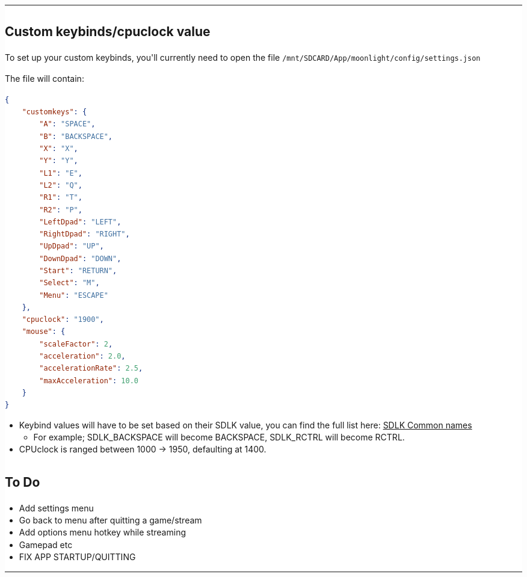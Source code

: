 

---

## Custom keybinds/cpuclock value

To set up your custom keybinds, you'll currently need to open the file `/mnt/SDCARD/App/moonlight/config/settings.json`

The file will contain:

```json
{
    "customkeys": {
        "A": "SPACE",
        "B": "BACKSPACE",
        "X": "X",
        "Y": "Y",
        "L1": "E",
        "L2": "Q",
        "R1": "T",
        "R2": "P",
        "LeftDpad": "LEFT",
        "RightDpad": "RIGHT",
        "UpDpad": "UP",
        "DownDpad": "DOWN",
        "Start": "RETURN",
        "Select": "M",
        "Menu": "ESCAPE"
    },
    "cpuclock": "1900",
    "mouse": {
        "scaleFactor": 2,
        "acceleration": 2.0,
        "accelerationRate": 2.5,
        "maxAcceleration": 10.0
    }
}
```
- Keybind values will have to be set based on their SDLK value, you can find the full list here: [SDLK Common names](https://www.libsdl.org/release/SDL-1.2.15/docs/html/sdlkey.html)
   - For example; SDLK_BACKSPACE will become BACKSPACE, SDLK_RCTRL will become RCTRL.
- CPUclock is ranged between 1000 -> 1950, defaulting at 1400. 

## To Do

- Add settings menu
- Go back to menu after quitting a game/stream
- Add options menu hotkey while streaming
- Gamepad etc
- FIX APP STARTUP/QUITTING

---

